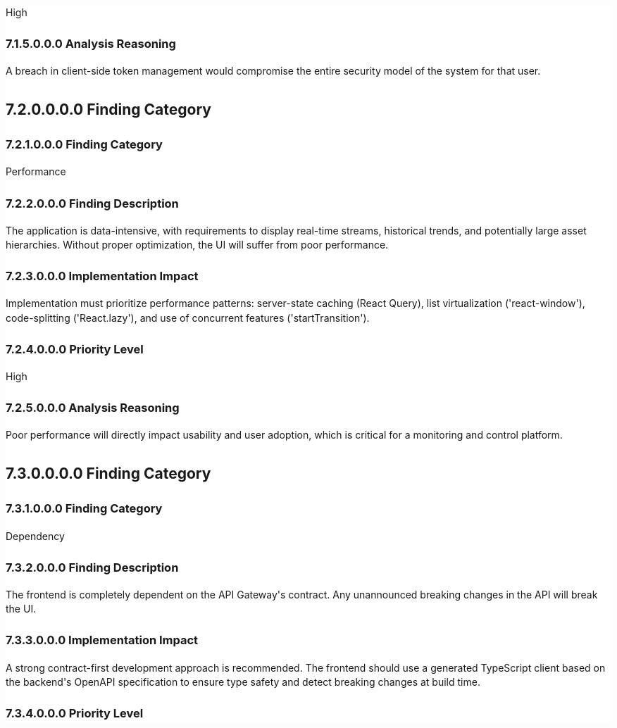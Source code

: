 High

### 7.1.5.0.0.0 Analysis Reasoning

A breach in client-side token management would compromise the entire security model of the system for that user.

## 7.2.0.0.0.0 Finding Category

### 7.2.1.0.0.0 Finding Category

Performance

### 7.2.2.0.0.0 Finding Description

The application is data-intensive, with requirements to display real-time streams, historical trends, and potentially large asset hierarchies. Without proper optimization, the UI will suffer from poor performance.

### 7.2.3.0.0.0 Implementation Impact

Implementation must prioritize performance patterns: server-state caching (React Query), list virtualization ('react-window'), code-splitting ('React.lazy'), and use of concurrent features ('startTransition').

### 7.2.4.0.0.0 Priority Level

High

### 7.2.5.0.0.0 Analysis Reasoning

Poor performance will directly impact usability and user adoption, which is critical for a monitoring and control platform.

## 7.3.0.0.0.0 Finding Category

### 7.3.1.0.0.0 Finding Category

Dependency

### 7.3.2.0.0.0 Finding Description

The frontend is completely dependent on the API Gateway's contract. Any unannounced breaking changes in the API will break the UI.

### 7.3.3.0.0.0 Implementation Impact

A strong contract-first development approach is recommended. The frontend should use a generated TypeScript client based on the backend's OpenAPI specification to ensure type safety and detect breaking changes at build time.

### 7.3.4.0.0.0 Priority Level
